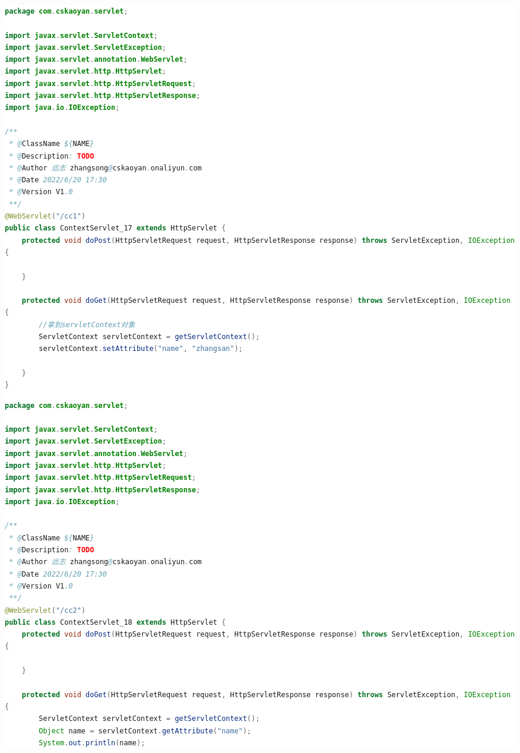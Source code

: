   ```java
  package com.cskaoyan.servlet;
  
  import javax.servlet.ServletContext;
  import javax.servlet.ServletException;
  import javax.servlet.annotation.WebServlet;
  import javax.servlet.http.HttpServlet;
  import javax.servlet.http.HttpServletRequest;
  import javax.servlet.http.HttpServletResponse;
  import java.io.IOException;
  
  /**
   * @ClassName ${NAME}
   * @Description: TODO
   * @Author 远志 zhangsong@cskaoyan.onaliyun.com
   * @Date 2022/6/20 17:30
   * @Version V1.0
   **/
  @WebServlet("/cc1")
  public class ContextServlet_17 extends HttpServlet {
      protected void doPost(HttpServletRequest request, HttpServletResponse response) throws ServletException, IOException {
  
      }
  
      protected void doGet(HttpServletRequest request, HttpServletResponse response) throws ServletException, IOException {
          //拿到servletContext对象
          ServletContext servletContext = getServletContext();
          servletContext.setAttribute("name", "zhangsan");
  
      }
  }
  ```

  ```java
  package com.cskaoyan.servlet;
  
  import javax.servlet.ServletContext;
  import javax.servlet.ServletException;
  import javax.servlet.annotation.WebServlet;
  import javax.servlet.http.HttpServlet;
  import javax.servlet.http.HttpServletRequest;
  import javax.servlet.http.HttpServletResponse;
  import java.io.IOException;
  
  /**
   * @ClassName ${NAME}
   * @Description: TODO
   * @Author 远志 zhangsong@cskaoyan.onaliyun.com
   * @Date 2022/6/20 17:30
   * @Version V1.0
   **/
  @WebServlet("/cc2")
  public class ContextServlet_18 extends HttpServlet {
      protected void doPost(HttpServletRequest request, HttpServletResponse response) throws ServletException, IOException {
  
      }
  
      protected void doGet(HttpServletRequest request, HttpServletResponse response) throws ServletException, IOException {
          ServletContext servletContext = getServletContext();
          Object name = servletContext.getAttribute("name");
          System.out.println(name);
  ```